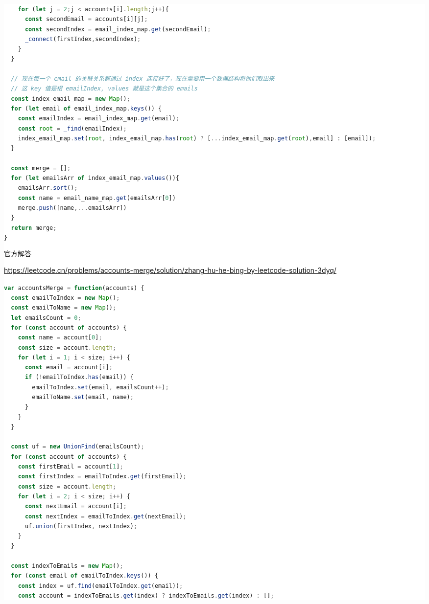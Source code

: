~~~js
    for (let j = 2;j < accounts[i].length;j++){
      const secondEmail = accounts[i][j];
      const secondIndex = email_index_map.get(secondEmail);
      _connect(firstIndex,secondIndex);
    }
  }

  // 现在每一个 email 的关联关系都通过 index 连接好了，现在需要用一个数据结构将他们取出来
  // 这 key 值是根 emailIndex, values 就是这个集合的 emails 
  const index_email_map = new Map();
  for (let email of email_index_map.keys()) {
    const emailIndex = email_index_map.get(email);
    const root = _find(emailIndex);
    index_email_map.set(root, index_email_map.has(root) ? [...index_email_map.get(root),email] : [email]);
  }

  const merge = [];
  for (let emailsArr of index_email_map.values()){
    emailsArr.sort();
    const name = email_name_map.get(emailsArr[0])
    merge.push([name,...emailsArr])
  }
  return merge;
}
~~~

官方解答

https://leetcode.cn/problems/accounts-merge/solution/zhang-hu-he-bing-by-leetcode-solution-3dyq/

~~~js
var accountsMerge = function(accounts) {
  const emailToIndex = new Map();
  const emailToName = new Map();
  let emailsCount = 0;
  for (const account of accounts) {
    const name = account[0];
    const size = account.length;
    for (let i = 1; i < size; i++) {
      const email = account[i];
      if (!emailToIndex.has(email)) {
        emailToIndex.set(email, emailsCount++);
        emailToName.set(email, name);
      }
    }
  }

  const uf = new UnionFind(emailsCount);
  for (const account of accounts) {
    const firstEmail = account[1];
    const firstIndex = emailToIndex.get(firstEmail);
    const size = account.length;
    for (let i = 2; i < size; i++) {
      const nextEmail = account[i];
      const nextIndex = emailToIndex.get(nextEmail);
      uf.union(firstIndex, nextIndex);
    }
  }

  const indexToEmails = new Map();
  for (const email of emailToIndex.keys()) {
    const index = uf.find(emailToIndex.get(email));
    const account = indexToEmails.get(index) ? indexToEmails.get(index) : [];
~~~